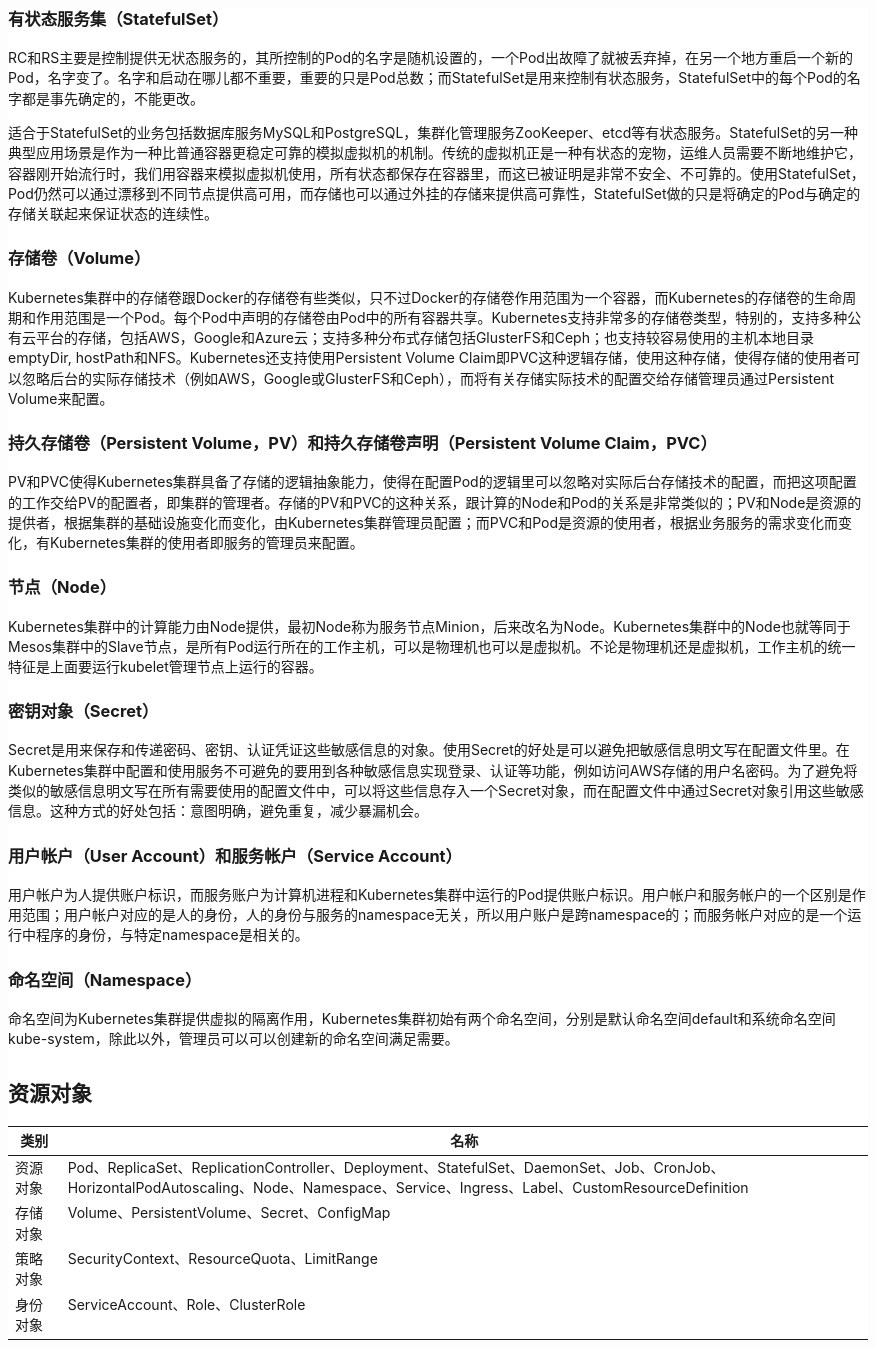 ### 有状态服务集（StatefulSet）

RC和RS主要是控制提供无状态服务的，其所控制的Pod的名字是随机设置的，一个Pod出故障了就被丢弃掉，在另一个地方重启一个新的Pod，名字变了。名字和启动在哪儿都不重要，重要的只是Pod总数；而StatefulSet是用来控制有状态服务，StatefulSet中的每个Pod的名字都是事先确定的，不能更改。

适合于StatefulSet的业务包括数据库服务MySQL和PostgreSQL，集群化管理服务ZooKeeper、etcd等有状态服务。StatefulSet的另一种典型应用场景是作为一种比普通容器更稳定可靠的模拟虚拟机的机制。传统的虚拟机正是一种有状态的宠物，运维人员需要不断地维护它，容器刚开始流行时，我们用容器来模拟虚拟机使用，所有状态都保存在容器里，而这已被证明是非常不安全、不可靠的。使用StatefulSet，Pod仍然可以通过漂移到不同节点提供高可用，而存储也可以通过外挂的存储来提供高可靠性，StatefulSet做的只是将确定的Pod与确定的存储关联起来保证状态的连续性。

### 存储卷（Volume）

Kubernetes集群中的存储卷跟Docker的存储卷有些类似，只不过Docker的存储卷作用范围为一个容器，而Kubernetes的存储卷的生命周期和作用范围是一个Pod。每个Pod中声明的存储卷由Pod中的所有容器共享。Kubernetes支持非常多的存储卷类型，特别的，支持多种公有云平台的存储，包括AWS，Google和Azure云；支持多种分布式存储包括GlusterFS和Ceph；也支持较容易使用的主机本地目录emptyDir, hostPath和NFS。Kubernetes还支持使用Persistent Volume Claim即PVC这种逻辑存储，使用这种存储，使得存储的使用者可以忽略后台的实际存储技术（例如AWS，Google或GlusterFS和Ceph），而将有关存储实际技术的配置交给存储管理员通过Persistent Volume来配置。

### 持久存储卷（Persistent Volume，PV）和持久存储卷声明（Persistent Volume Claim，PVC）

PV和PVC使得Kubernetes集群具备了存储的逻辑抽象能力，使得在配置Pod的逻辑里可以忽略对实际后台存储技术的配置，而把这项配置的工作交给PV的配置者，即集群的管理者。存储的PV和PVC的这种关系，跟计算的Node和Pod的关系是非常类似的；PV和Node是资源的提供者，根据集群的基础设施变化而变化，由Kubernetes集群管理员配置；而PVC和Pod是资源的使用者，根据业务服务的需求变化而变化，有Kubernetes集群的使用者即服务的管理员来配置。

### 节点（Node）

Kubernetes集群中的计算能力由Node提供，最初Node称为服务节点Minion，后来改名为Node。Kubernetes集群中的Node也就等同于Mesos集群中的Slave节点，是所有Pod运行所在的工作主机，可以是物理机也可以是虚拟机。不论是物理机还是虚拟机，工作主机的统一特征是上面要运行kubelet管理节点上运行的容器。

### 密钥对象（Secret）

Secret是用来保存和传递密码、密钥、认证凭证这些敏感信息的对象。使用Secret的好处是可以避免把敏感信息明文写在配置文件里。在Kubernetes集群中配置和使用服务不可避免的要用到各种敏感信息实现登录、认证等功能，例如访问AWS存储的用户名密码。为了避免将类似的敏感信息明文写在所有需要使用的配置文件中，可以将这些信息存入一个Secret对象，而在配置文件中通过Secret对象引用这些敏感信息。这种方式的好处包括：意图明确，避免重复，减少暴漏机会。

### 用户帐户（User Account）和服务帐户（Service Account）

用户帐户为人提供账户标识，而服务账户为计算机进程和Kubernetes集群中运行的Pod提供账户标识。用户帐户和服务帐户的一个区别是作用范围；用户帐户对应的是人的身份，人的身份与服务的namespace无关，所以用户账户是跨namespace的；而服务帐户对应的是一个运行中程序的身份，与特定namespace是相关的。

### 命名空间（Namespace）

命名空间为Kubernetes集群提供虚拟的隔离作用，Kubernetes集群初始有两个命名空间，分别是默认命名空间default和系统命名空间kube-system，除此以外，管理员可以可以创建新的命名空间满足需要。

## 资源对象

| 类别     | 名称                                                         |
| -------- | ------------------------------------------------------------ |
| 资源对象 | Pod、ReplicaSet、ReplicationController、Deployment、StatefulSet、DaemonSet、Job、CronJob、HorizontalPodAutoscaling、Node、Namespace、Service、Ingress、Label、CustomResourceDefinition |
| 存储对象 | Volume、PersistentVolume、Secret、ConfigMap                  |
| 策略对象 | SecurityContext、ResourceQuota、LimitRange                   |
| 身份对象 | ServiceAccount、Role、ClusterRole                            |
